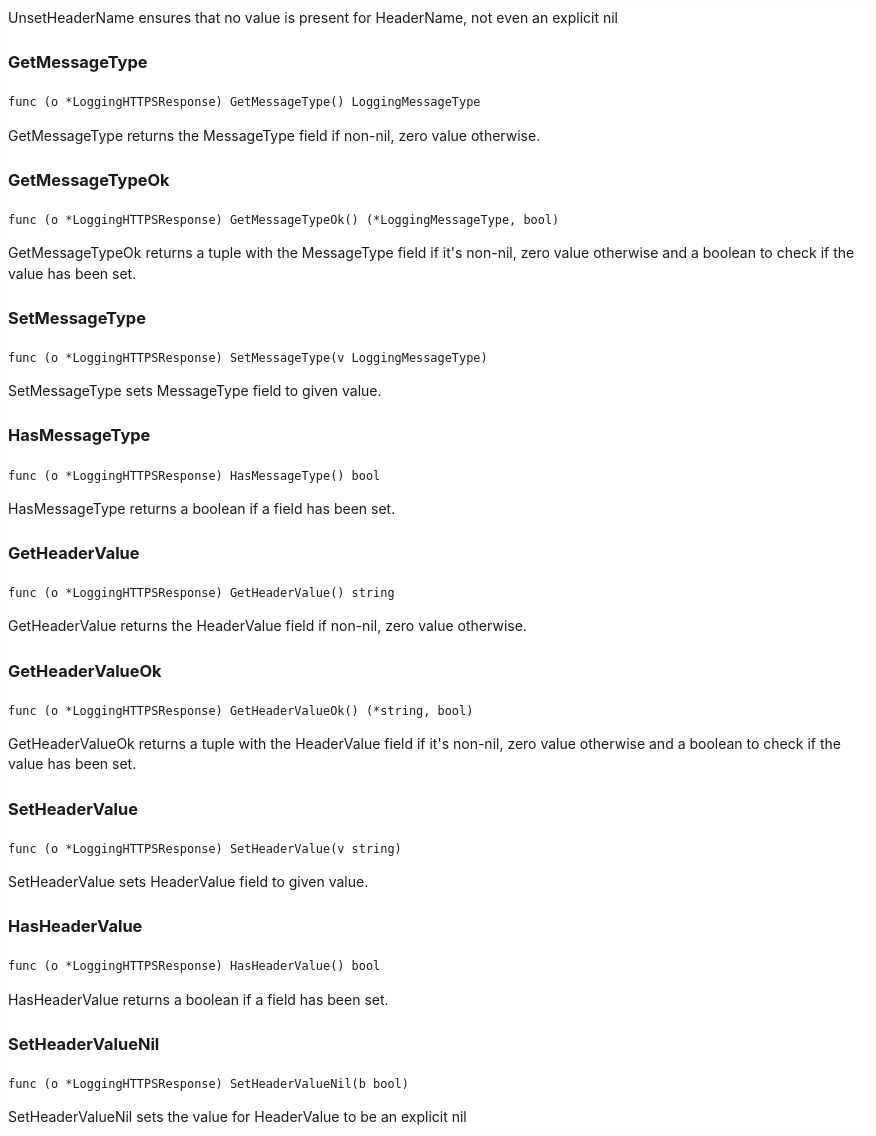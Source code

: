 UnsetHeaderName ensures that no value is present for HeaderName, not even an explicit nil
### GetMessageType

`func (o *LoggingHTTPSResponse) GetMessageType() LoggingMessageType`

GetMessageType returns the MessageType field if non-nil, zero value otherwise.

### GetMessageTypeOk

`func (o *LoggingHTTPSResponse) GetMessageTypeOk() (*LoggingMessageType, bool)`

GetMessageTypeOk returns a tuple with the MessageType field if it's non-nil, zero value otherwise
and a boolean to check if the value has been set.

### SetMessageType

`func (o *LoggingHTTPSResponse) SetMessageType(v LoggingMessageType)`

SetMessageType sets MessageType field to given value.

### HasMessageType

`func (o *LoggingHTTPSResponse) HasMessageType() bool`

HasMessageType returns a boolean if a field has been set.

### GetHeaderValue

`func (o *LoggingHTTPSResponse) GetHeaderValue() string`

GetHeaderValue returns the HeaderValue field if non-nil, zero value otherwise.

### GetHeaderValueOk

`func (o *LoggingHTTPSResponse) GetHeaderValueOk() (*string, bool)`

GetHeaderValueOk returns a tuple with the HeaderValue field if it's non-nil, zero value otherwise
and a boolean to check if the value has been set.

### SetHeaderValue

`func (o *LoggingHTTPSResponse) SetHeaderValue(v string)`

SetHeaderValue sets HeaderValue field to given value.

### HasHeaderValue

`func (o *LoggingHTTPSResponse) HasHeaderValue() bool`

HasHeaderValue returns a boolean if a field has been set.

### SetHeaderValueNil

`func (o *LoggingHTTPSResponse) SetHeaderValueNil(b bool)`

 SetHeaderValueNil sets the value for HeaderValue to be an explicit nil
